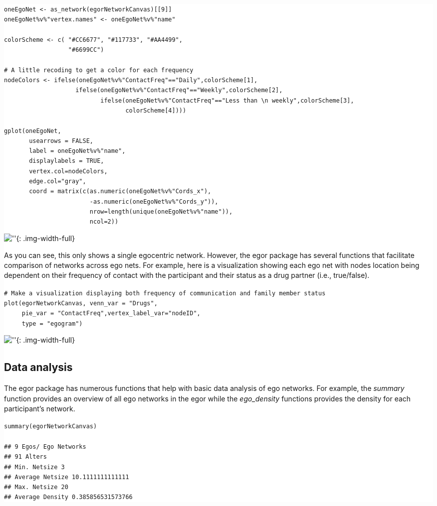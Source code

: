     oneEgoNet <- as_network(egorNetworkCanvas)[[9]]
    oneEgoNet%v%"vertex.names" <- oneEgoNet%v%"name"

    colorScheme <- c( "#CC6677", "#117733", "#AA4499",
                      "#6699CC")

    # A little recoding to get a color for each frequency
    nodeColors <- ifelse(oneEgoNet%v%"ContactFreq"=="Daily",colorScheme[1],
                        ifelse(oneEgoNet%v%"ContactFreq"=="Weekly",colorScheme[2],
                               ifelse(oneEgoNet%v%"ContactFreq"=="Less than \n weekly",colorScheme[3],
                                      colorScheme[4])))

    gplot(oneEgoNet,
           usearrows = FALSE,
           label = oneEgoNet%v%"name",
           displaylabels = TRUE,
           vertex.col=nodeColors,
           edge.col="gray",
           coord = matrix(c(as.numeric(oneEgoNet%v%"Cords_x"),
                            -as.numeric(oneEgoNet%v%"Cords_y")),
                            nrow=length(unique(oneEgoNet%v%"name")),
                            ncol=2))

![''](../../assets/img/working-with-data/vis1.png){: .img-width-full}

As you can see, this only shows a single egocentric network. However,
the egor package has several functions that facilitate comparison of
networks across ego nets. For example, here is a visualization showing
each ego net with nodes location being dependent on their frequency of
contact with the participant and their status as a drug partner (i.e.,
true/false).

    # Make a visualization displaying both frequency of communication and family member status
    plot(egorNetworkCanvas, venn_var = "Drugs",
         pie_var = "ContactFreq",vertex_label_var="nodeID",
         type = "egogram")

![''](../../assets/img/working-with-data/vis2.png){: .img-width-full}

## Data analysis

The egor package has numerous functions that help with basic data
analysis of ego networks. For example, the *summary* function provides
an overview of all ego networks in the egor while the *ego\_density*
functions provides the density for each participant’s network.

    summary(egorNetworkCanvas)

    ## 9 Egos/ Ego Networks 
    ## 91 Alters 
    ## Min. Netsize 3 
    ## Average Netsize 10.1111111111111 
    ## Max. Netsize 20 
    ## Average Density 0.385856531573766 
